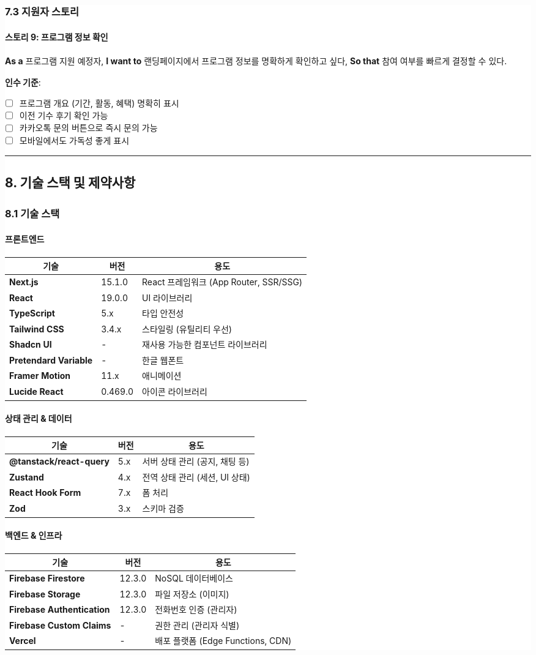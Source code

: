 ### 7.3 지원자 스토리

#### 스토리 9: 프로그램 정보 확인
**As a** 프로그램 지원 예정자,
**I want to** 랜딩페이지에서 프로그램 정보를 명확하게 확인하고 싶다,
**So that** 참여 여부를 빠르게 결정할 수 있다.

**인수 기준**:
- [ ] 프로그램 개요 (기간, 활동, 혜택) 명확히 표시
- [ ] 이전 기수 후기 확인 가능
- [ ] 카카오톡 문의 버튼으로 즉시 문의 가능
- [ ] 모바일에서도 가독성 좋게 표시

---

## 8. 기술 스택 및 제약사항

### 8.1 기술 스택

#### 프론트엔드
| 기술 | 버전 | 용도 |
|------|------|------|
| **Next.js** | 15.1.0 | React 프레임워크 (App Router, SSR/SSG) |
| **React** | 19.0.0 | UI 라이브러리 |
| **TypeScript** | 5.x | 타입 안전성 |
| **Tailwind CSS** | 3.4.x | 스타일링 (유틸리티 우선) |
| **Shadcn UI** | - | 재사용 가능한 컴포넌트 라이브러리 |
| **Pretendard Variable** | - | 한글 웹폰트 |
| **Framer Motion** | 11.x | 애니메이션 |
| **Lucide React** | 0.469.0 | 아이콘 라이브러리 |

#### 상태 관리 & 데이터
| 기술 | 버전 | 용도 |
|------|------|------|
| **@tanstack/react-query** | 5.x | 서버 상태 관리 (공지, 채팅 등) |
| **Zustand** | 4.x | 전역 상태 관리 (세션, UI 상태) |
| **React Hook Form** | 7.x | 폼 처리 |
| **Zod** | 3.x | 스키마 검증 |

#### 백엔드 & 인프라
| 기술 | 버전 | 용도 |
|------|------|------|
| **Firebase Firestore** | 12.3.0 | NoSQL 데이터베이스 |
| **Firebase Storage** | 12.3.0 | 파일 저장소 (이미지) |
| **Firebase Authentication** | 12.3.0 | 전화번호 인증 (관리자) |
| **Firebase Custom Claims** | - | 권한 관리 (관리자 식별) |
| **Vercel** | - | 배포 플랫폼 (Edge Functions, CDN) |
